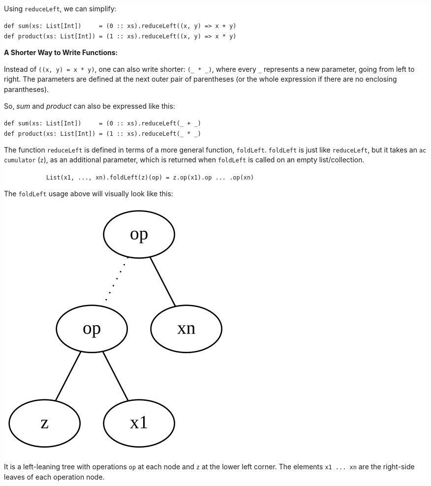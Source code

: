 Using `reduceLeft`, we can simplify:
```
def sum(xs: List[Int])     = (0 :: xs).reduceLeft((x, y) => x + y)
def product(xs: List[Int]) = (1 :: xs).reduceLeft((x, y) => x * y)
```


__A Shorter Way to Write Functions:__

Instead of `((x, y) = x * y)`, one can also write shorter: `(_ * _)`, where every `_` represents a new parameter, going from left to right. The parameters are defined at the next outer pair of parentheses (or the whole expression if there are no enclosing parantheses). 

So, _sum_ and _product_ can also be expressed like this:
```
def sum(xs: List[Int])     = (0 :: xs).reduceLeft(_ + _)
def product(xs: List[Int]) = (1 :: xs).reduceLeft(_ * _)
```

The function `reduceLeft` is defined in terms of a more general function, `foldLeft`. `foldLeft` is just like `reduceLeft`, but it takes an `accumulator` (`z`), as an additional parameter, which is returned when `foldLeft` is called on an empty list/collection.

                List(x1, ..., xn).foldLeft(z)(op) = z.op(x1).op ... .op(xn)


The `foldLeft` usage above will visually look like this:

![](foldLeft.svg)

It is a left-leaning tree with operations `op` at each node and `z` at the lower left corner. The elements `x1 ... xn` are the right-side leaves of each operation node.
